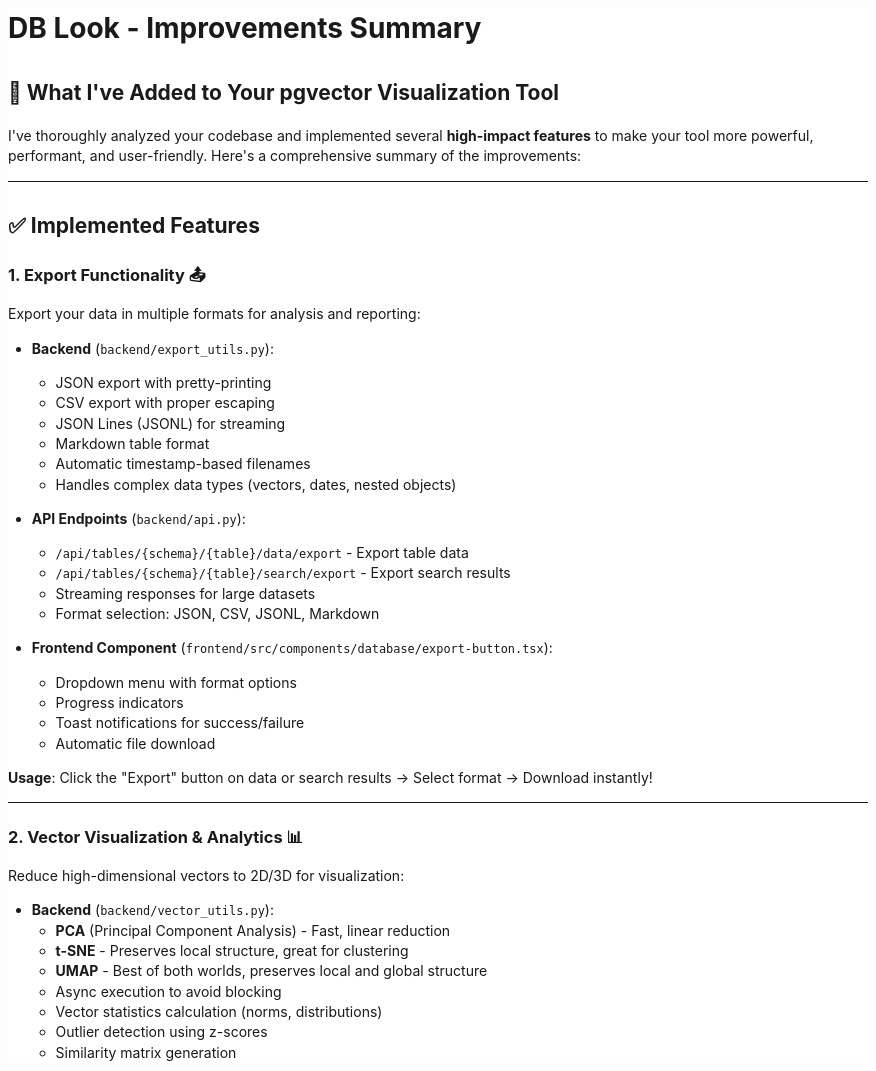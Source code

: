 # DB Look - Improvements Summary

## 🎉 What I've Added to Your pgvector Visualization Tool

I've thoroughly analyzed your codebase and implemented several **high-impact features** to make your tool more powerful, performant, and user-friendly. Here's a comprehensive summary of the improvements:

---

## ✅ Implemented Features

### 1. **Export Functionality** 📤
Export your data in multiple formats for analysis and reporting:

- **Backend** (`backend/export_utils.py`):
  - JSON export with pretty-printing
  - CSV export with proper escaping
  - JSON Lines (JSONL) for streaming
  - Markdown table format
  - Automatic timestamp-based filenames
  - Handles complex data types (vectors, dates, nested objects)

- **API Endpoints** (`backend/api.py`):
  - `/api/tables/{schema}/{table}/data/export` - Export table data
  - `/api/tables/{schema}/{table}/search/export` - Export search results
  - Streaming responses for large datasets
  - Format selection: JSON, CSV, JSONL, Markdown

- **Frontend Component** (`frontend/src/components/database/export-button.tsx`):
  - Dropdown menu with format options
  - Progress indicators
  - Toast notifications for success/failure
  - Automatic file download

**Usage**: Click the "Export" button on data or search results → Select format → Download instantly!

---

### 2. **Vector Visualization & Analytics** 📊

Reduce high-dimensional vectors to 2D/3D for visualization:

- **Backend** (`backend/vector_utils.py`):
  - **PCA** (Principal Component Analysis) - Fast, linear reduction
  - **t-SNE** - Preserves local structure, great for clustering
  - **UMAP** - Best of both worlds, preserves local and global structure
  - Async execution to avoid blocking
  - Vector statistics calculation (norms, distributions)
  - Outlier detection using z-scores
  - Similarity matrix generation
